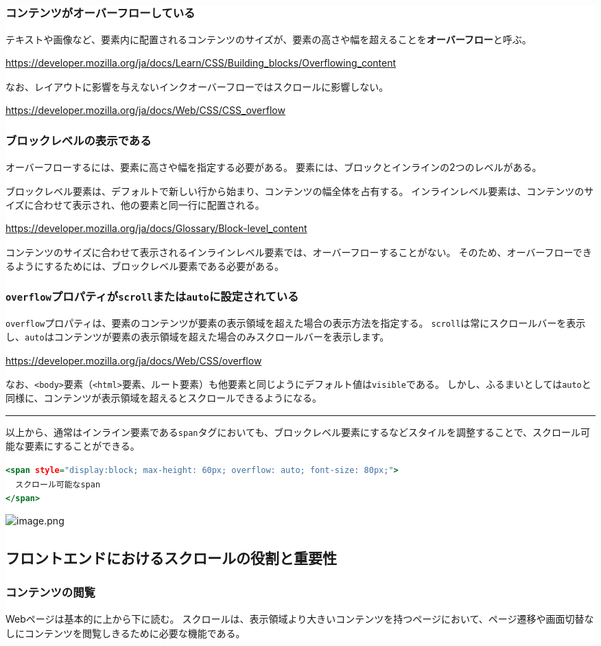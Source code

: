 
### コンテンツがオーバーフローしている

テキストや画像など、要素内に配置されるコンテンツのサイズが、要素の高さや幅を超えることを**オーバーフロー**と呼ぶ。

https://developer.mozilla.org/ja/docs/Learn/CSS/Building_blocks/Overflowing_content

なお、レイアウトに影響を与えないインクオーバーフローではスクロールに影響しない。

https://developer.mozilla.org/ja/docs/Web/CSS/CSS_overflow


### ブロックレベルの表示である

オーバーフローするには、要素に高さや幅を指定する必要がある。
要素には、ブロックとインラインの2つのレベルがある。

ブロックレベル要素は、デフォルトで新しい行から始まり、コンテンツの幅全体を占有する。
インラインレベル要素は、コンテンツのサイズに合わせて表示され、他の要素と同一行に配置される。

https://developer.mozilla.org/ja/docs/Glossary/Block-level_content

コンテンツのサイズに合わせて表示されるインラインレベル要素では、オーバーフローすることがない。
そのため、オーバーフローできるようにするためには、ブロックレベル要素である必要がある。


### `overflow`プロパティが`scroll`または`auto`に設定されている

`overflow`プロパティは、要素のコンテンツが要素の表示領域を超えた場合の表示方法を指定する。
`scroll`は常にスクロールバーを表示し、`auto`はコンテンツが要素の表示領域を超えた場合のみスクロールバーを表示します。

https://developer.mozilla.org/ja/docs/Web/CSS/overflow

なお、`<body>`要素（`<html>`要素、ルート要素）も他要素と同じようにデフォルト値は`visible`である。
しかし、ふるまいとしては`auto`と同様に、コンテンツが表示領域を超えるとスクロールできるようになる。


---

以上から、通常はインライン要素である`span`タグにおいても、ブロックレベル要素にするなどスタイルを調整することで、スクロール可能な要素にすることができる。

```html:scrollable-span.html
<span style="display:block; max-height: 60px; overflow: auto; font-size: 80px;">
  スクロール可能なspan
</span>
```

![image.png](https://qiita-image-store.s3.ap-northeast-1.amazonaws.com/0/3534741/967d1633-072d-d72d-568c-f143ee89747b.png)





## フロントエンドにおけるスクロールの役割と重要性

### コンテンツの閲覧

Webページは基本的に上から下に読む。
スクロールは、表示領域より大きいコンテンツを持つページにおいて、ページ遷移や画面切替なしにコンテンツを閲覧しきるために必要な機能である。
